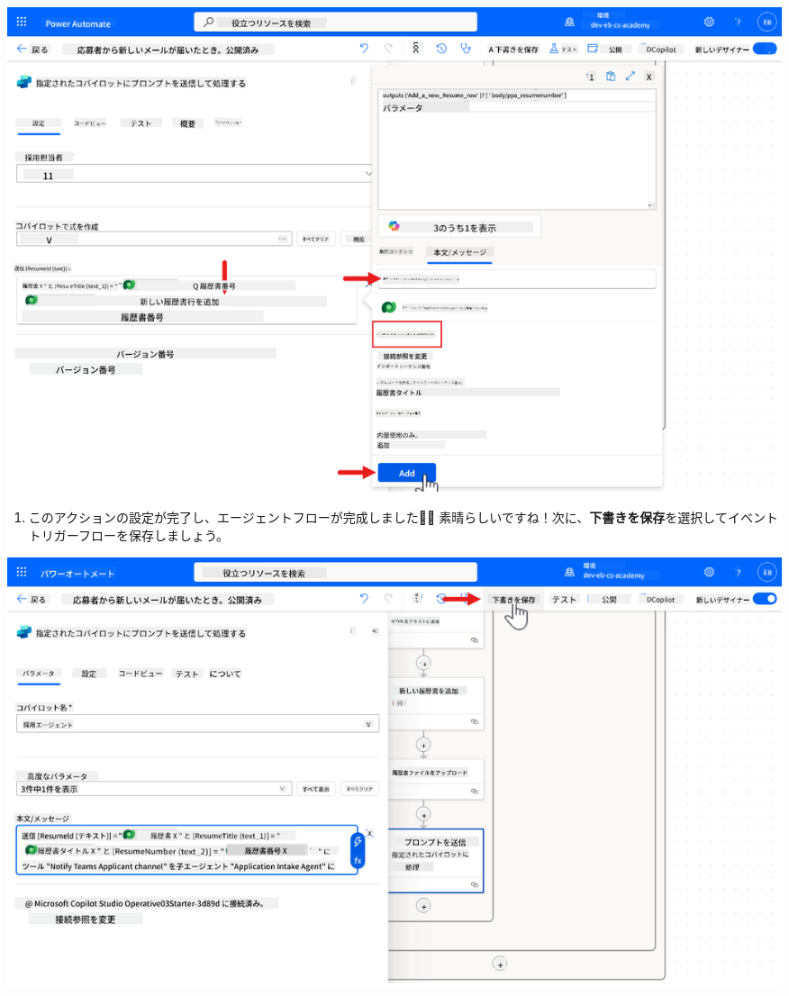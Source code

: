 ![Resumeパラメータを選択](../../../../../translated_images/3.1_43_SelectResumeNumberParameter.ca19197525250483a7e94598b621072b47ebdf5deb939e1387c979e807ddc554.ja.png)

1. このアクションの設定が完了し、エージェントフローが完成しました🙌🏻 素晴らしいですね！次に、**下書きを保存**を選択してイベントトリガーフローを保存しましょう。

![下書きを保存](../../../../../translated_images/3.1_44_SaveDraft.0c9eee19f0c7cb8483b8d31bc17e1dd54075352d22f0f44603a9d52b52429188.ja.png)
